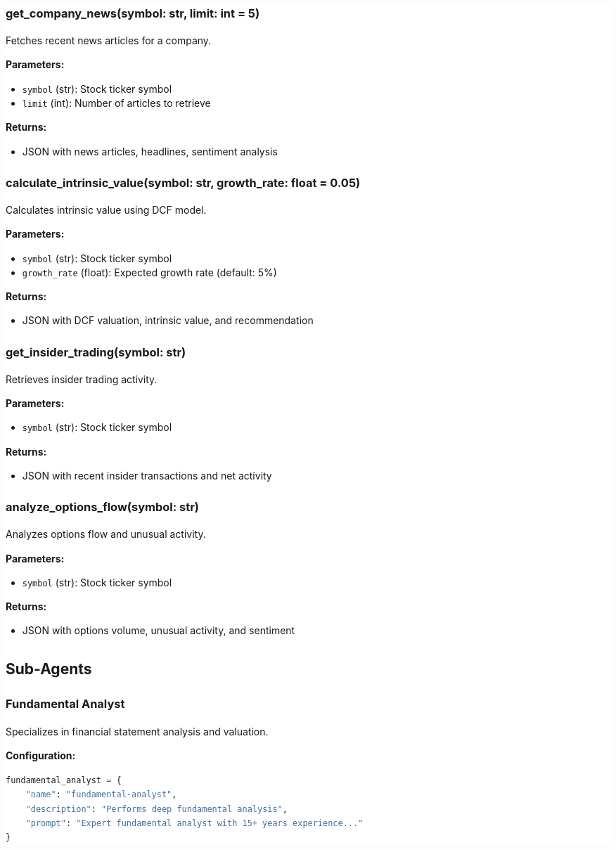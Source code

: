 ### get_company_news(symbol: str, limit: int = 5)

Fetches recent news articles for a company.

**Parameters:**
- `symbol` (str): Stock ticker symbol
- `limit` (int): Number of articles to retrieve

**Returns:**
- JSON with news articles, headlines, sentiment analysis

### calculate_intrinsic_value(symbol: str, growth_rate: float = 0.05)

Calculates intrinsic value using DCF model.

**Parameters:**
- `symbol` (str): Stock ticker symbol
- `growth_rate` (float): Expected growth rate (default: 5%)

**Returns:**
- JSON with DCF valuation, intrinsic value, and recommendation

### get_insider_trading(symbol: str)

Retrieves insider trading activity.

**Parameters:**
- `symbol` (str): Stock ticker symbol

**Returns:**
- JSON with recent insider transactions and net activity

### analyze_options_flow(symbol: str)

Analyzes options flow and unusual activity.

**Parameters:**
- `symbol` (str): Stock ticker symbol

**Returns:**
- JSON with options volume, unusual activity, and sentiment

## Sub-Agents

### Fundamental Analyst

Specializes in financial statement analysis and valuation.

**Configuration:**
```python
fundamental_analyst = {
    "name": "fundamental-analyst",
    "description": "Performs deep fundamental analysis",
    "prompt": "Expert fundamental analyst with 15+ years experience..."
}
```
